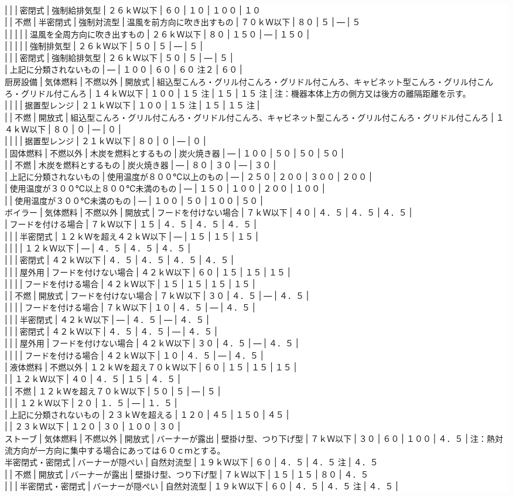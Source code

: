 |  |  | 密閉式 | 強制給排気型 | ２６ｋＷ以下 | ６０ | １０ | １００ | １０  
|  | 不燃 | 半密閉式 | 強制対流型 | 温風を前方向に吹き出すもの | ７０ｋＷ以下 | ８０ | ５ | ― | ５  
|  |  |  |  | 温風を全周方向に吹き出すもの | ２６ｋＷ以下 | ８０ | １５０ | ― | １５０ |   
|  |  |  |  | 強制排気型 | ２６ｋＷ以下 | ５０ | ５ | ― | ５ |   
|  |  | 密閉式 | 強制給排気型 | ２６ｋＷ以下 | ５０ | ５ | ― | ５ |   
| 上記に分類されないもの | ― | １００ | ６０ | ６０ 注２ | ６０ |   
厨房設備 | 気体燃料 | 不燃以外 | 開放式 | 組込型こんろ・グリル付こんろ・グリドル付こんろ、キャビネット型こんろ・グリル付こんろ・グリドル付こんろ | １４ｋＷ以下 | １００ | １５ 注 | １５ | １５ 注 | 注：機器本体上方の側方又は後方の離隔距離を示す。  
|  |  |  | 据置型レンジ | ２１ｋＷ以下 | １００ | １５ 注 | １５ | １５ 注 |   
|  | 不燃 | 開放式 | 組込型こんろ・グリル付こんろ・グリドル付こんろ、キャビネット型こんろ・グリル付こんろ・グリドル付こんろ | １４ｋＷ以下 | ８０ | ０ | ― | ０ |   
|  |  |  | 据置型レンジ | ２１ｋＷ以下 | ８０ | ０ | ― | ０ |   
| 固体燃料 | 不燃以外 | 木炭を燃料とするもの | 炭火焼き器 | ― | １００ | ５０ | ５０ | ５０ |   
|  | 不燃 | 木炭を燃料とするもの | 炭火焼き器 | ― | ８０ | ３０ | ― | ３０ |   
| 上記に分類されないもの | 使用温度が８００℃以上のもの | ― | ２５０ | ２００ | ３００ | ２００ |   
| 使用温度が３００℃以上８００℃未満のもの | ― | １５０ | １００ | ２００ | １００ |   
|  | 使用温度が３００℃未満のもの | ― | １００ | ５０ | １００ | ５０ |   
ボイラー | 気体燃料 | 不燃以外 | 開放式 | フードを付けない場合 | ７ｋＷ以下 | ４０ | ４．５ | ４．５ | ４．５ |   
| フードを付ける場合 | ７ｋＷ以下 | １５ | ４．５ | ４．５ | ４．５ |   
|  |  | 半密閉式 | １２ｋＷを超え４２ｋＷ以下 | ― | １５ | １５ | １５ |   
|  |  |  | １２ｋＷ以下 | ― | ４．５ | ４．５ | ４．５ |   
|  |  | 密閉式 | ４２ｋＷ以下 | ４．５ | ４．５ | ４．５ | ４．５ |   
|  |  | 屋外用 | フードを付けない場合 | ４２ｋＷ以下 | ６０ | １５ | １５ | １５ |   
|  |  |  | フードを付ける場合 | ４２ｋＷ以下 | １５ | １５ | １５ | １５ |   
|  | 不燃 | 開放式 | フードを付けない場合 | ７ｋＷ以下 | ３０ | ４．５ | ― | ４．５ |   
|  |  |  | フードを付ける場合 | ７ｋＷ以下 | １０ | ４．５ | ― | ４．５ |   
|  |  | 半密閉式 | ４２ｋＷ以下 | ― | ４．５ | ― | ４．５ |   
|  |  | 密閉式 | ４２ｋＷ以下 | ４．５ | ４．５ | ― | ４．５ |   
|  |  | 屋外用 | フードを付けない場合 | ４２ｋＷ以下 | ３０ | ４．５ | ― | ４．５ |   
|  |  |  | フードを付ける場合 | ４２ｋＷ以下 | １０ | ４．５ | ― | ４．５ |   
| 液体燃料 | 不燃以外 | １２ｋＷを超え７０ｋＷ以下 | ６０ | １５ | １５ | １５ |   
|  | １２ｋＷ以下 | ４０ | ４．５ | １５ | ４．５ |   
|  | 不燃 | １２ｋＷを超え７０ｋＷ以下 | ５０ | ５ | ― | ５ |   
|  |  | １２ｋＷ以下 | ２０ | １．５ | ― | １．５ |   
| 上記に分類されないもの | ２３ｋＷを超える | １２０ | ４５ | １５０ | ４５ |   
|  | ２３ｋＷ以下 | １２０ | ３０ | １００ | ３０ |   
ストーブ | 気体燃料 | 不燃以外 | 開放式 | バーナーが露出 | 壁掛け型、つり下げ型 | ７ｋＷ以下 | ３０ | ６０ | １００ | ４．５ | 注：熱対流方向が一方向に集中する場合にあっては６０ｃｍとする。  
半密閉式・密閉式 | バーナーが隠ぺい | 自然対流型 | １９ｋＷ以下 | ６０ | ４．５ | ４．５ 注 | ４．５  
|  | 不燃 | 開放式 | バーナーが露出 | 壁掛け型、つり下げ型 | ７ｋＷ以下 | １５ | １５ | ８０ | ４．５  
|  |  | 半密閉式・密閉式 | バーナーが隠ぺい | 自然対流型 | １９ｋＷ以下 | ６０ | ４．５ | ４．５ 注 | ４．５ |   